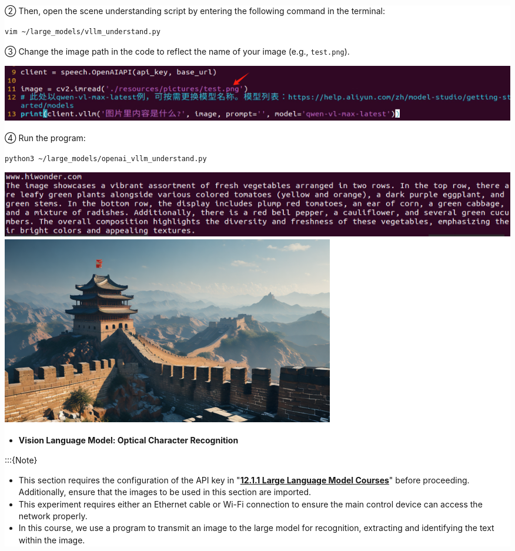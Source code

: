 ② Then, open the scene understanding script by entering the following command in the terminal:

```
vim ~/large_models/vllm_understand.py
```

③ Change the image path in the code to reflect the name of your image (e.g., `test.png`).

<img src="../_static/media/chapter_12/section_3/04/image8.png" class="common_img" />

④ Run the program:

```
python3 ~/large_models/openai_vllm_understand.py
```

<img src="../_static/media/chapter_12/section_3/04/image10.png" class="common_img" />

<img src="../_static/media/chapter_12/section_3/04/image11.png" class="common_img" />

* **Vision Language Model: Optical Character Recognition**

:::{Note}
* This section requires the configuration of the API key in "**[12.1.1 Large Language Model Courses](#anchor_12_1_1)**" before proceeding. Additionally, ensure that the images to be used in this section are imported.
* This experiment requires either an Ethernet cable or Wi-Fi connection to ensure the main control device can access the network properly.
* In this course, we use a program to transmit an image to the large model for recognition, extracting and identifying the text within the image.
